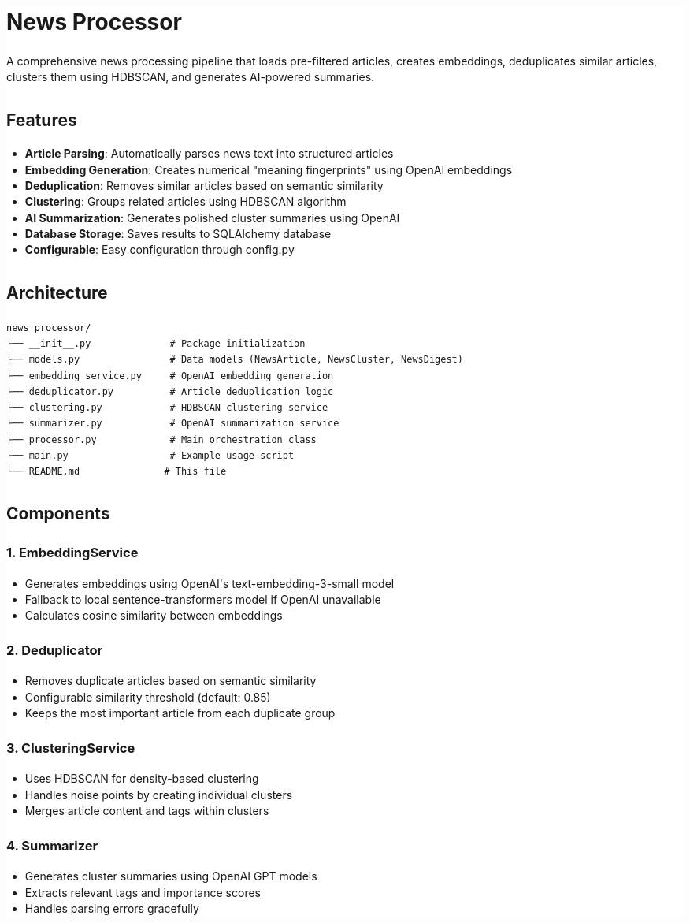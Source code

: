 # News Processor

A comprehensive news processing pipeline that loads pre-filtered articles, creates embeddings, deduplicates similar articles, clusters them using HDBSCAN, and generates AI-powered summaries.

## Features

- **Article Parsing**: Automatically parses news text into structured articles
- **Embedding Generation**: Creates numerical "meaning fingerprints" using OpenAI embeddings
- **Deduplication**: Removes similar articles based on semantic similarity
- **Clustering**: Groups related articles using HDBSCAN algorithm
- **AI Summarization**: Generates polished cluster summaries using OpenAI
- **Database Storage**: Saves results to SQLAlchemy database
- **Configurable**: Easy configuration through config.py

## Architecture

```
news_processor/
├── __init__.py              # Package initialization
├── models.py                # Data models (NewsArticle, NewsCluster, NewsDigest)
├── embedding_service.py     # OpenAI embedding generation
├── deduplicator.py          # Article deduplication logic
├── clustering.py            # HDBSCAN clustering service
├── summarizer.py            # OpenAI summarization service
├── processor.py             # Main orchestration class
├── main.py                  # Example usage script
└── README.md               # This file
```

## Components

### 1. EmbeddingService
- Generates embeddings using OpenAI's text-embedding-3-small model
- Fallback to local sentence-transformers model if OpenAI unavailable
- Calculates cosine similarity between embeddings

### 2. Deduplicator
- Removes duplicate articles based on semantic similarity
- Configurable similarity threshold (default: 0.85)
- Keeps the most important article from each duplicate group

### 3. ClusteringService
- Uses HDBSCAN for density-based clustering
- Handles noise points by creating individual clusters
- Merges article content and tags within clusters

### 4. Summarizer
- Generates cluster summaries using OpenAI GPT models
- Extracts relevant tags and importance scores
- Handles parsing errors gracefully
